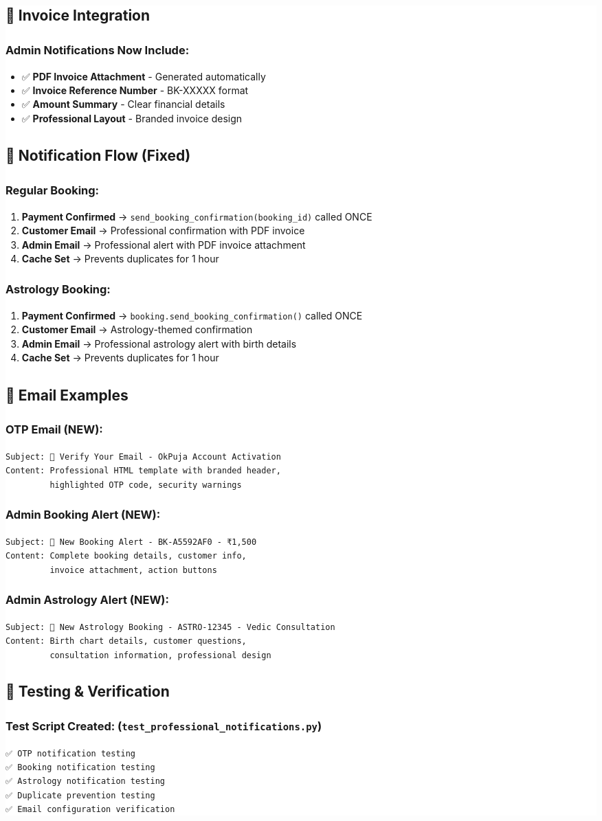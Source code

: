 ## 📎 **Invoice Integration**

### **Admin Notifications Now Include:**
- ✅ **PDF Invoice Attachment** - Generated automatically
- ✅ **Invoice Reference Number** - BK-XXXXX format
- ✅ **Amount Summary** - Clear financial details
- ✅ **Professional Layout** - Branded invoice design

## 🎯 **Notification Flow (Fixed)**

### **Regular Booking:**
1. **Payment Confirmed** → `send_booking_confirmation(booking_id)` called ONCE
2. **Customer Email** → Professional confirmation with PDF invoice
3. **Admin Email** → Professional alert with PDF invoice attachment
4. **Cache Set** → Prevents duplicates for 1 hour

### **Astrology Booking:**
1. **Payment Confirmed** → `booking.send_booking_confirmation()` called ONCE
2. **Customer Email** → Astrology-themed confirmation
3. **Admin Email** → Professional astrology alert with birth details
4. **Cache Set** → Prevents duplicates for 1 hour

## 📧 **Email Examples**

### **OTP Email (NEW):**
```
Subject: 🔐 Verify Your Email - OkPuja Account Activation
Content: Professional HTML template with branded header,
         highlighted OTP code, security warnings
```

### **Admin Booking Alert (NEW):**
```
Subject: 🚨 New Booking Alert - BK-A5592AF0 - ₹1,500
Content: Complete booking details, customer info,
         invoice attachment, action buttons
```

### **Admin Astrology Alert (NEW):**
```
Subject: 🔮 New Astrology Booking - ASTRO-12345 - Vedic Consultation
Content: Birth chart details, customer questions,
         consultation information, professional design
```

## 🧪 **Testing & Verification**

### **Test Script Created:** (`test_professional_notifications.py`)
```python
✅ OTP notification testing
✅ Booking notification testing
✅ Astrology notification testing
✅ Duplicate prevention testing
✅ Email configuration verification
```
